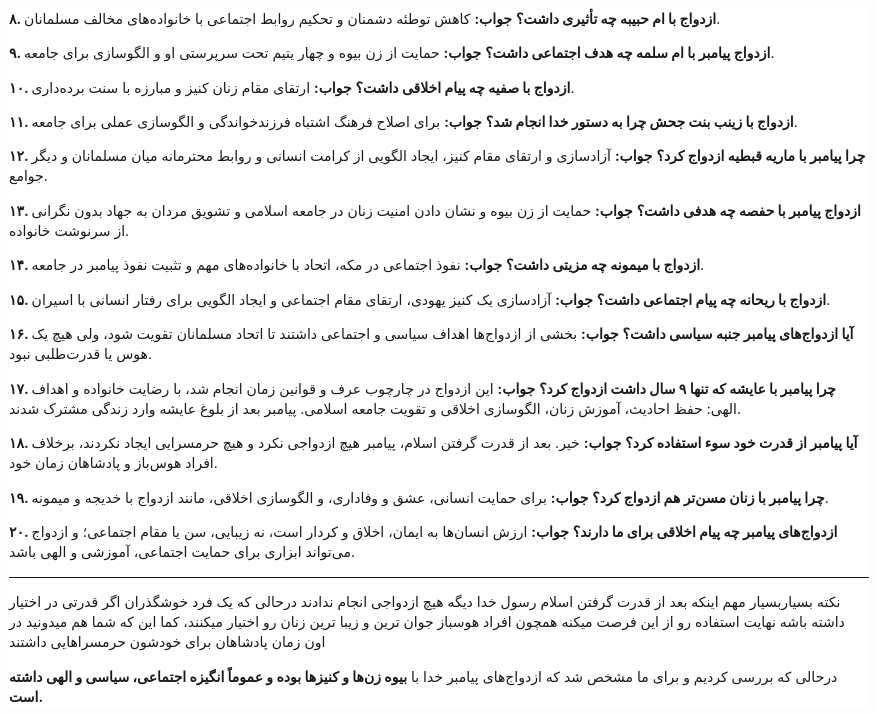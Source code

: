 **۸. ازدواج با ام حبیبه چه تأثیری داشت؟**
**جواب:** کاهش توطئه دشمنان و تحکیم روابط اجتماعی با خانواده‌های مخالف مسلمانان.

**۹. ازدواج پیامبر با ام سلمه چه هدف اجتماعی داشت؟**
**جواب:** حمایت از زن بیوه و چهار یتیم تحت سرپرستی او و الگوسازی برای جامعه.

**۱۰. ازدواج با صفیه چه پیام اخلاقی داشت؟**
**جواب:** ارتقای مقام زنان کنیز و مبارزه با سنت برده‌داری.

**۱۱. ازدواج با زینب بنت جحش چرا به دستور خدا انجام شد؟**
**جواب:** برای اصلاح فرهنگ اشتباه فرزندخواندگی و الگوسازی عملی برای جامعه.

**۱۲. چرا پیامبر با ماریه قبطیه ازدواج کرد؟**
**جواب:** آزادسازی و ارتقای مقام کنیز، ایجاد الگویی از کرامت انسانی و روابط محترمانه میان مسلمانان و دیگر جوامع.

**۱۳. ازدواج پیامبر با حفصه چه هدفی داشت؟**
**جواب:** حمایت از زن بیوه و نشان دادن امنیت زنان در جامعه اسلامی و تشویق مردان به جهاد بدون نگرانی از سرنوشت خانواده.

**۱۴. ازدواج با میمونه چه مزیتی داشت؟**
**جواب:** نفوذ اجتماعی در مکه، اتحاد با خانواده‌های مهم و تثبیت نفوذ پیامبر در جامعه.

**۱۵. ازدواج با ریحانه چه پیام اجتماعی داشت؟**
**جواب:** آزادسازی یک کنیز یهودی، ارتقای مقام اجتماعی و ایجاد الگویی برای رفتار انسانی با اسیران.

**۱۶. آیا ازدواج‌های پیامبر جنبه سیاسی داشت؟**
**جواب:** بخشی از ازدواج‌ها اهداف سیاسی و اجتماعی داشتند تا اتحاد مسلمانان تقویت شود، ولی هیچ یک هوس یا قدرت‌طلبی نبود.

**۱۷. چرا پیامبر با عایشه که تنها ۹ سال داشت ازدواج کرد؟**
**جواب:** این ازدواج در چارچوب عرف و قوانین زمان انجام شد، با رضایت خانواده و اهداف الهی: حفظ احادیث، آموزش زنان، الگوسازی اخلاقی و تقویت جامعه اسلامی. پیامبر بعد از بلوغ عایشه وارد زندگی مشترک شدند.

**۱۸. آیا پیامبر از قدرت خود سوء استفاده کرد؟**
**جواب:** خیر. بعد از قدرت گرفتن اسلام، پیامبر هیچ ازدواجی نکرد و هیچ حرمسرایی ایجاد نکردند، برخلاف افراد هوس‌باز و پادشاهان زمان خود.

**۱۹. چرا پیامبر با زنان مسن‌تر هم ازدواج کرد؟**
**جواب:** برای حمایت انسانی، عشق و وفاداری، و الگوسازی اخلاقی، مانند ازدواج با خدیجه و میمونه.

**۲۰. ازدواج‌های پیامبر چه پیام اخلاقی برای ما دارند؟**
**جواب:** ارزش انسان‌ها به ایمان، اخلاق و کردار است، نه زیبایی، سن یا مقام اجتماعی؛ و ازدواج می‌تواند ابزاری برای حمایت اجتماعی، آموزشی و الهی باشد.

---

نکته بسیاربسیار مهم اینکه بعد از قدرت گرفتن اسلام رسول خدا دیگه هیچ ازدواجی انجام ندادند
درحالی که یک فرد خوشگذران اگر قدرتی در اختیار داشته باشه نهایت استفاده رو از این فرصت میکنه
همچون افراد هوسباز جوان ترین و زیبا ترین زنان رو اختیار میکنند، کما این که شما هم میدونید
در اون زمان پادشاهان برای خودشون حرمسراهایی داشتند

درحالی که بررسی کردیم و برای ما مشخص شد که ازدواج‌های پیامبر خدا با **بیوه زن‌ها و کنیزها بوده و عموماً انگیزه اجتماعی، سیاسی و الهی داشته است.**
